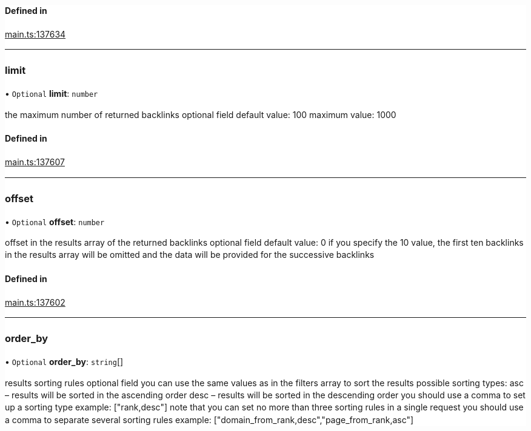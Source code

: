 #### Defined in

[main.ts:137634](https://github.com/dataforseo/TypeScriptClient/blob/7ca1aa4/main.ts#L137634)

___

### limit

• `Optional` **limit**: `number`

the maximum number of returned backlinks
optional field
default value: 100
maximum value: 1000

#### Defined in

[main.ts:137607](https://github.com/dataforseo/TypeScriptClient/blob/7ca1aa4/main.ts#L137607)

___

### offset

• `Optional` **offset**: `number`

offset in the results array of the returned backlinks
optional field
default value: 0
if you specify the 10 value, the first ten backlinks in the results array will be omitted and the data will be provided for the successive backlinks

#### Defined in

[main.ts:137602](https://github.com/dataforseo/TypeScriptClient/blob/7ca1aa4/main.ts#L137602)

___

### order\_by

• `Optional` **order\_by**: `string`[]

results sorting rules
optional field
you can use the same values as in the filters array to sort the results
possible sorting types:
asc – results will be sorted in the ascending order
desc – results will be sorted in the descending order
you should use a comma to set up a sorting type
example:
["rank,desc"]
note that you can set no more than three sorting rules in a single request
you should use a comma to separate several sorting rules
example:
["domain_from_rank,desc","page_from_rank,asc"]
